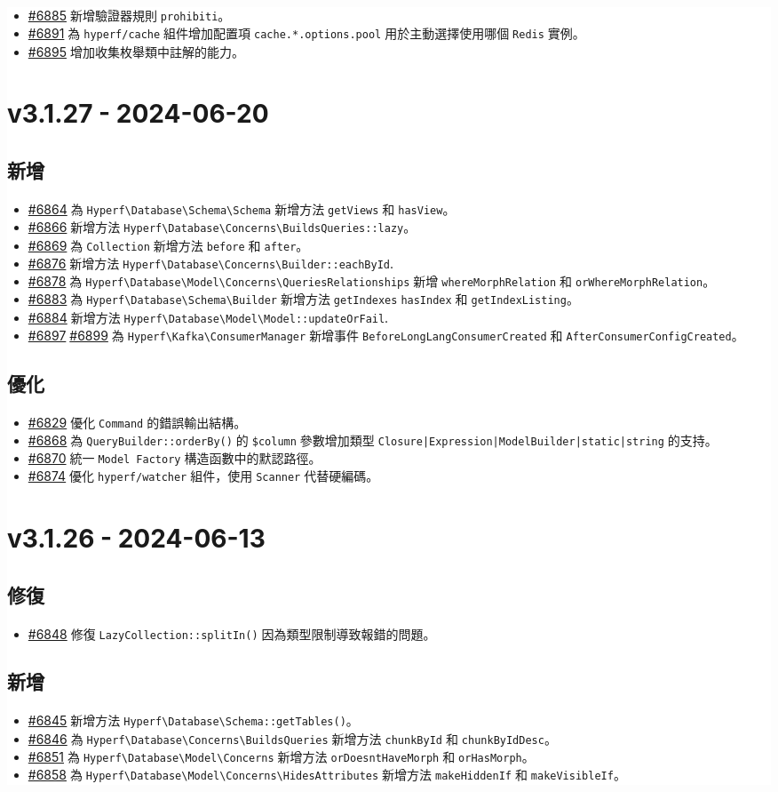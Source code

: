 - [#6885](https://github.com/hyperf/hyperf/pull/6885) 新增驗證器規則 `prohibiti`。
- [#6891](https://github.com/hyperf/hyperf/pull/6891) 為 `hyperf/cache` 組件增加配置項 `cache.*.options.pool` 用於主動選擇使用哪個 `Redis` 實例。
- [#6895](https://github.com/hyperf/hyperf/pull/6895) 增加收集枚舉類中註解的能力。

# v3.1.27 -  2024-06-20

## 新增

- [#6864](https://github.com/hyperf/hyperf/pull/6864) 為 `Hyperf\Database\Schema\Schema` 新增方法 `getViews` 和 `hasView`。
- [#6866](https://github.com/hyperf/hyperf/pull/6866) 新增方法 `Hyperf\Database\Concerns\BuildsQueries::lazy`。
- [#6869](https://github.com/hyperf/hyperf/pull/6869) 為 `Collection` 新增方法 `before` 和 `after`。
- [#6876](https://github.com/hyperf/hyperf/pull/6876) 新增方法 `Hyperf\Database\Concerns\Builder::eachById`.
- [#6878](https://github.com/hyperf/hyperf/pull/6878) 為 `Hyperf\Database\Model\Concerns\QueriesRelationships` 新增 `whereMorphRelation` 和 `orWhereMorphRelation`。
- [#6883](https://github.com/hyperf/hyperf/pull/6883) 為 `Hyperf\Database\Schema\Builder` 新增方法 `getIndexes` `hasIndex` 和 `getIndexListing`。
- [#6884](https://github.com/hyperf/hyperf/pull/6884) 新增方法 `Hyperf\Database\Model\Model::updateOrFail`.
- [#6897](https://github.com/hyperf/hyperf/pull/6897) [#6899](https://github.com/hyperf/hyperf/pull/6899) 為 `Hyperf\Kafka\ConsumerManager` 新增事件 `BeforeLongLangConsumerCreated` 和 `AfterConsumerConfigCreated`。

## 優化

- [#6829](https://github.com/hyperf/hyperf/pull/6829) 優化 `Command` 的錯誤輸出結構。
- [#6868](https://github.com/hyperf/hyperf/pull/6868) 為 `QueryBuilder::orderBy()` 的 `$column` 參數增加類型 `Closure|Expression|ModelBuilder|static|string` 的支持。
- [#6870](https://github.com/hyperf/hyperf/pull/6870) 統一 `Model Factory` 構造函數中的默認路徑。
- [#6874](https://github.com/hyperf/hyperf/pull/6874) 優化 `hyperf/watcher` 組件，使用 `Scanner` 代替硬編碼。

# v3.1.26 - 2024-06-13

## 修復

- [#6848](https://github.com/hyperf/hyperf/pull/6848) 修復 `LazyCollection::splitIn()` 因為類型限制導致報錯的問題。

## 新增

- [#6845](https://github.com/hyperf/hyperf/pull/6845) 新增方法 `Hyperf\Database\Schema::getTables()`。
- [#6846](https://github.com/hyperf/hyperf/pull/6846) 為 `Hyperf\Database\Concerns\BuildsQueries` 新增方法 `chunkById` 和 `chunkByIdDesc`。
- [#6851](https://github.com/hyperf/hyperf/pull/6851) 為 `Hyperf\Database\Model\Concerns` 新增方法 `orDoesntHaveMorph` 和 `orHasMorph`。
- [#6858](https://github.com/hyperf/hyperf/pull/6858) 為 `Hyperf\Database\Model\Concerns\HidesAttributes` 新增方法 `makeHiddenIf` 和 `makeVisibleIf`。
